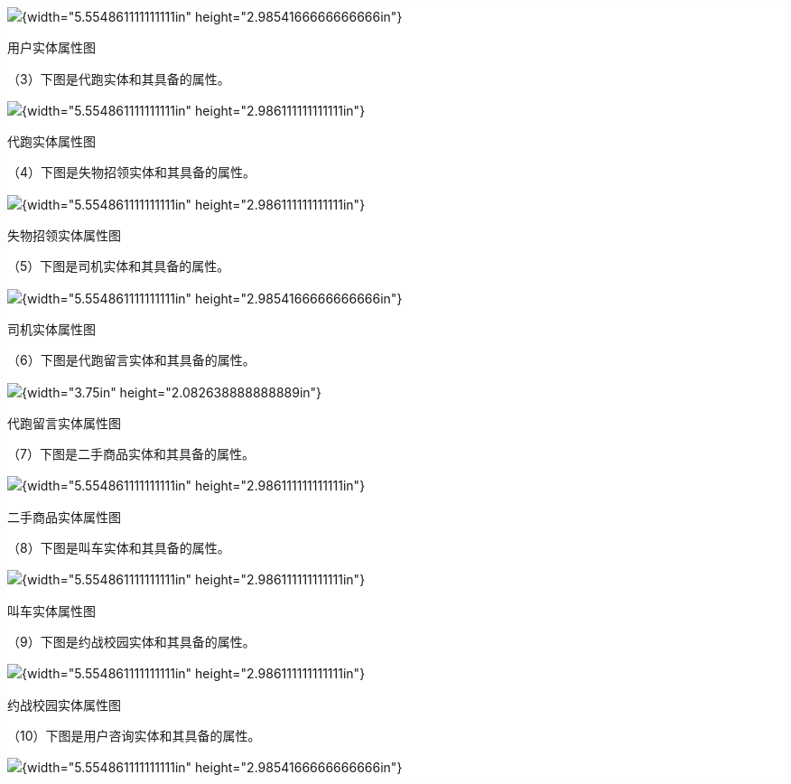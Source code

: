 ![](media/image9.jpeg){width="5.554861111111111in"
height="2.9854166666666666in"}

用户实体属性图

（3）下图是代跑实体和其具备的属性。

![](media/image10.jpeg){width="5.554861111111111in"
height="2.986111111111111in"}

代跑实体属性图

（4）下图是失物招领实体和其具备的属性。

![](media/image11.jpeg){width="5.554861111111111in"
height="2.986111111111111in"}

失物招领实体属性图

（5）下图是司机实体和其具备的属性。

![](media/image12.jpeg){width="5.554861111111111in"
height="2.9854166666666666in"}

司机实体属性图

（6）下图是代跑留言实体和其具备的属性。

![](media/image13.jpeg){width="3.75in" height="2.082638888888889in"}

代跑留言实体属性图

（7）下图是二手商品实体和其具备的属性。

![](media/image14.jpeg){width="5.554861111111111in"
height="2.986111111111111in"}

二手商品实体属性图

（8）下图是叫车实体和其具备的属性。

![](media/image15.jpeg){width="5.554861111111111in"
height="2.986111111111111in"}

叫车实体属性图

（9）下图是约战校园实体和其具备的属性。

![](media/image16.jpeg){width="5.554861111111111in"
height="2.986111111111111in"}

约战校园实体属性图

（10）下图是用户咨询实体和其具备的属性。

![](media/image17.jpeg){width="5.554861111111111in"
height="2.9854166666666666in"}

